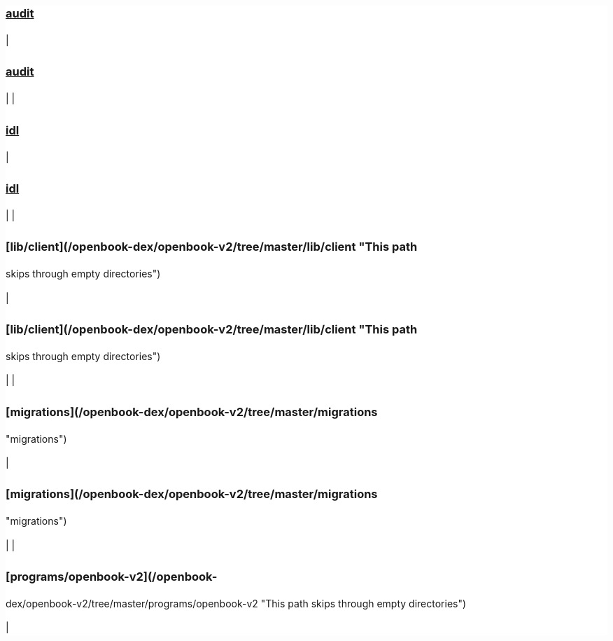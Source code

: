 ### [audit](/openbook-dex/openbook-v2/tree/master/audit "audit")

|

### [audit](/openbook-dex/openbook-v2/tree/master/audit "audit")

|  |    
  
### [idl](/openbook-dex/openbook-v2/tree/master/idl "idl")

|

### [idl](/openbook-dex/openbook-v2/tree/master/idl "idl")

|  |    
  
### [lib/client](/openbook-dex/openbook-v2/tree/master/lib/client "This path
skips through empty directories")

|

### [lib/client](/openbook-dex/openbook-v2/tree/master/lib/client "This path
skips through empty directories")

|  |    
  
### [migrations](/openbook-dex/openbook-v2/tree/master/migrations
"migrations")

|

### [migrations](/openbook-dex/openbook-v2/tree/master/migrations
"migrations")

|  |    
  
### [programs/openbook-v2](/openbook-
dex/openbook-v2/tree/master/programs/openbook-v2 "This path skips through
empty directories")

|
